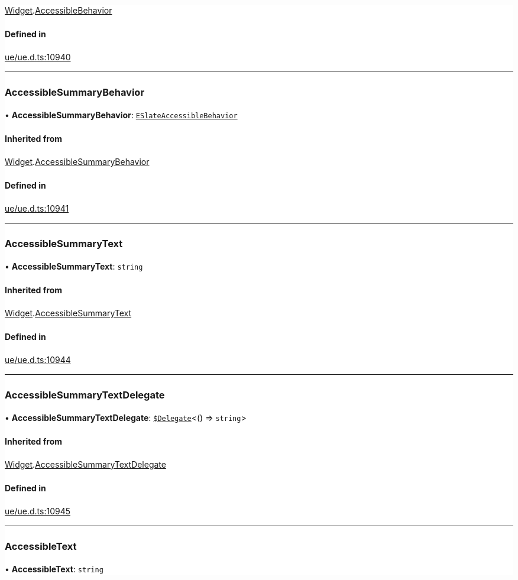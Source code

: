 [Widget](ue_ue.Widget.md).[AccessibleBehavior](ue_ue.Widget.md#accessiblebehavior)

#### Defined in

[ue/ue.d.ts:10940](https://github.com/YugMetaverse/yug_typings/blob/b7d9b19/ue/ue.d.ts#L10940)

___

### AccessibleSummaryBehavior

• **AccessibleSummaryBehavior**: [`ESlateAccessibleBehavior`](../enums/ue_ue.ESlateAccessibleBehavior.md)

#### Inherited from

[Widget](ue_ue.Widget.md).[AccessibleSummaryBehavior](ue_ue.Widget.md#accessiblesummarybehavior)

#### Defined in

[ue/ue.d.ts:10941](https://github.com/YugMetaverse/yug_typings/blob/b7d9b19/ue/ue.d.ts#L10941)

___

### AccessibleSummaryText

• **AccessibleSummaryText**: `string`

#### Inherited from

[Widget](ue_ue.Widget.md).[AccessibleSummaryText](ue_ue.Widget.md#accessiblesummarytext)

#### Defined in

[ue/ue.d.ts:10944](https://github.com/YugMetaverse/yug_typings/blob/b7d9b19/ue/ue.d.ts#L10944)

___

### AccessibleSummaryTextDelegate

• **AccessibleSummaryTextDelegate**: [`$Delegate`](../interfaces/ue_puerts._Delegate.md)<() => `string`\>

#### Inherited from

[Widget](ue_ue.Widget.md).[AccessibleSummaryTextDelegate](ue_ue.Widget.md#accessiblesummarytextdelegate)

#### Defined in

[ue/ue.d.ts:10945](https://github.com/YugMetaverse/yug_typings/blob/b7d9b19/ue/ue.d.ts#L10945)

___

### AccessibleText

• **AccessibleText**: `string`
